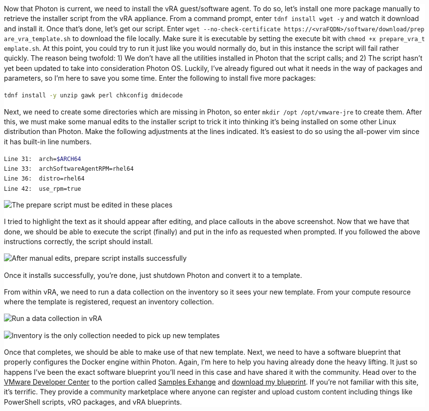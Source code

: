 Now that Photon is current, we need to install the vRA guest/software agent. To do so, let’s install one more package manually to retrieve the installer script from the vRA appliance. From a command prompt, enter `tdnf install wget -y` and watch it download and install it. Once that’s done, let’s get our script. Enter `wget --no-check-certificate https://<vraFQDN>/software/download/prepare_vra_template.sh` to download the file locally. Make sure it is executable by setting the execute bit with `chmod +x prepare_vra_template.sh`. At this point, you could try to run it just like you would normally do, but in this instance the script will fail rather quickly. The reason being twofold: 1) We don’t have all the utilities installed in Photon that the script calls; and 2) The script hasn’t yet been updated to take into consideration Photon OS. Luckily, I’ve already figured out what it needs in the way of packages and parameters, so I’m here to save you some time. Enter the following to install five more packages:

```sh
tdnf install -y unzip gawk perl chkconfig dmidecode
```

Next, we need to create some directories which are missing in Photon, so enter `mkdir /opt /opt/vmware-jre` to create them. After this, we must make some manual edits to the installer script to trick it into thinking it’s being installed on some other Linux distribution than Photon. Make the following adjustments at the lines indicated. It’s easiest to do so using the all-power vim since it has built-in line numbers.

```sh
Line 31:  arch=$ARCH64
Line 33:  archSoftwareAgentRPM=rhel64
Line 36:  distro=rhel64
Line 42:  use_rpm=true
```

![The prepare script must be edited in these places](/images/2017-01/photon-docker-container-hosts-vra72/image3.png)

I tried to highlight the text as it should appear after editing, and place callouts in the above screenshot. Now that we have that done, we should be able to execute the script (finally) and put in the info as requested when prompted. If you followed the above instructions correctly, the script should install.

![After manual edits, prepare script installs successfully](/images/2017-01/photon-docker-container-hosts-vra72/image4.png)

Once it installs successfully, you’re done, just shutdown Photon and convert it to a template.

From within vRA, we need to run a data collection on the inventory so it sees your new template. From your compute resource where the template is registered, request an inventory collection.

![Run a data collection in vRA](/images/2017-01/photon-docker-container-hosts-vra72/image5.png)

![Inventory is the only collection needed to pick up new templates](/images/2017-01/photon-docker-container-hosts-vra72/image6.png)

Once that completes, we should be able to make use of that new template. Next, we need to have a software blueprint that properly configures the Docker engine within Photon. Again, I’m here to help you having already done the heavy lifting. It just so happens I’ve been the exact software blueprint you’ll need in this case and have shared it with the community. Head over to the [VMware Developer Center](https://developercenter.vmware.com/web/dp/home) to the portion called [Samples Exhange](https://developercenter.vmware.com/samples) and [download my blueprint](https://developercenter.vmware.com/samples/1474/photon-docker-engine). If you’re not familiar with this site, it’s terrific. They provide a community marketplace where anyone can register and upload custom content including things like PowerShell scripts, vRO packages, and vRA blueprints.

